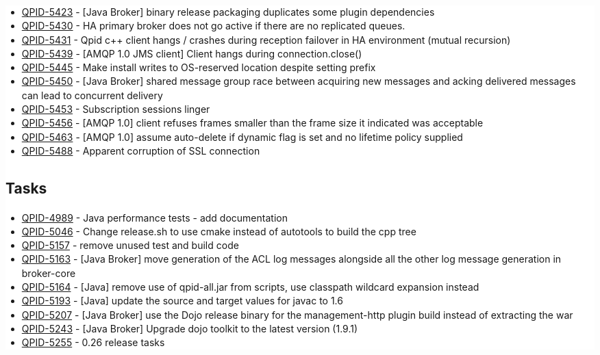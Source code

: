  - [QPID-5423](https://issues.apache.org/jira/browse/QPID-5423) - [Java Broker] binary release packaging  duplicates some plugin dependencies
 - [QPID-5430](https://issues.apache.org/jira/browse/QPID-5430) - HA primary broker does not go active if there are no replicated queues.
 - [QPID-5431](https://issues.apache.org/jira/browse/QPID-5431) - Qpid c++ client hangs / crashes during reception failover in HA environment (mutual recursion) 
 - [QPID-5439](https://issues.apache.org/jira/browse/QPID-5439) - [AMQP 1.0 JMS client] Client hangs during connection.close()
 - [QPID-5445](https://issues.apache.org/jira/browse/QPID-5445) - Make install writes to OS-reserved location despite setting prefix
 - [QPID-5450](https://issues.apache.org/jira/browse/QPID-5450) - [Java Broker] shared message group race between acquiring new messages and acking delivered messages can lead to concurrent delivery
 - [QPID-5453](https://issues.apache.org/jira/browse/QPID-5453) - Subscription sessions linger
 - [QPID-5456](https://issues.apache.org/jira/browse/QPID-5456) - [AMQP 1.0] client refuses frames smaller than the frame size it indicated was acceptable
 - [QPID-5463](https://issues.apache.org/jira/browse/QPID-5463) - [AMQP 1.0] assume auto-delete if dynamic flag is set and no lifetime policy supplied
 - [QPID-5488](https://issues.apache.org/jira/browse/QPID-5488) - Apparent corruption of SSL connection

## Tasks

 - [QPID-4989](https://issues.apache.org/jira/browse/QPID-4989) - Java performance tests - add documentation
 - [QPID-5046](https://issues.apache.org/jira/browse/QPID-5046) - Change release.sh to use cmake instead of autotools to build the cpp tree
 - [QPID-5157](https://issues.apache.org/jira/browse/QPID-5157) - remove unused test and build code
 - [QPID-5163](https://issues.apache.org/jira/browse/QPID-5163) - [Java Broker] move generation of the ACL log messages alongside all the other log message generation in broker-core
 - [QPID-5164](https://issues.apache.org/jira/browse/QPID-5164) - [Java] remove use of qpid-all.jar from scripts, use classpath wildcard expansion instead
 - [QPID-5193](https://issues.apache.org/jira/browse/QPID-5193) - [Java] update the source and target values for javac to 1.6
 - [QPID-5207](https://issues.apache.org/jira/browse/QPID-5207) - [Java Broker] use the Dojo release binary for the management-http plugin build instead of extracting the war
 - [QPID-5243](https://issues.apache.org/jira/browse/QPID-5243) - [Java Broker] Upgrade dojo toolkit to the latest version (1.9.1)
 - [QPID-5255](https://issues.apache.org/jira/browse/QPID-5255) - 0.26 release tasks
